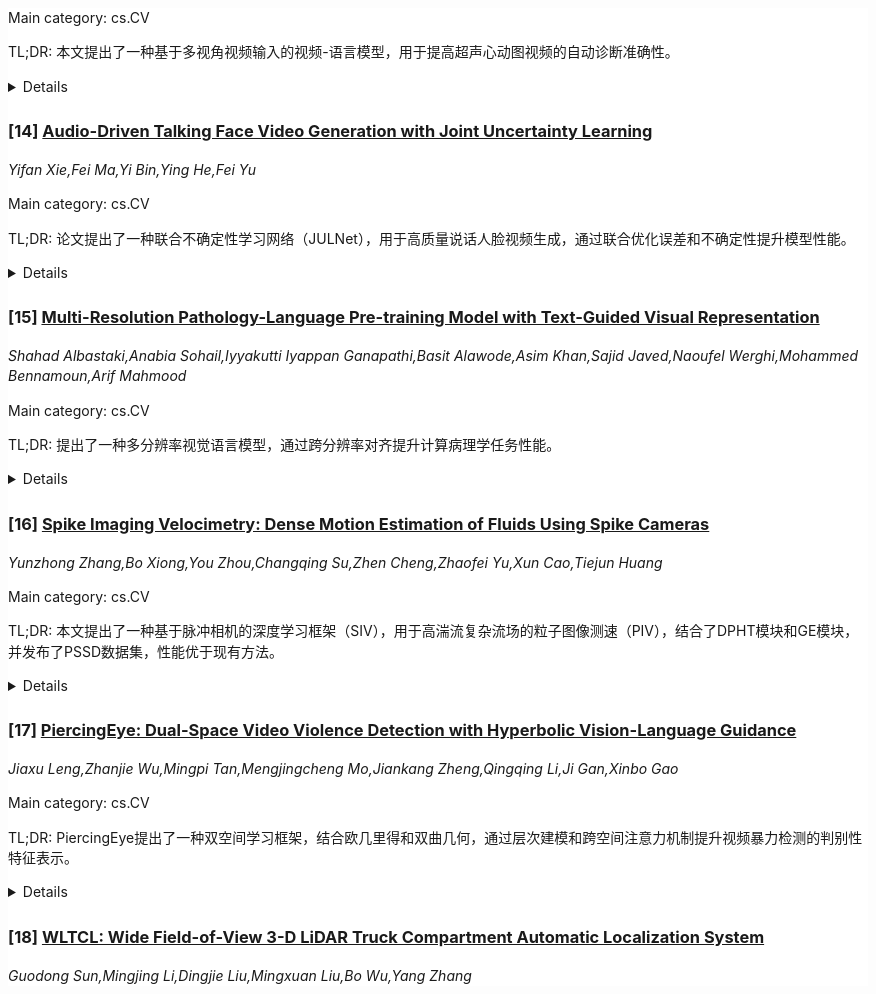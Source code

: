 Main category: cs.CV

TL;DR: 本文提出了一种基于多视角视频输入的视频-语言模型，用于提高超声心动图视频的自动诊断准确性。


<details><summary>Details</summary></details>


### [14] [Audio-Driven Talking Face Video Generation with Joint Uncertainty Learning](https://arxiv.org/abs/2504.18810)
*Yifan Xie,Fei Ma,Yi Bin,Ying He,Fei Yu*

Main category: cs.CV

TL;DR: 论文提出了一种联合不确定性学习网络（JULNet），用于高质量说话人脸视频生成，通过联合优化误差和不确定性提升模型性能。


<details><summary>Details</summary></details>


### [15] [Multi-Resolution Pathology-Language Pre-training Model with Text-Guided Visual Representation](https://arxiv.org/abs/2504.18856)
*Shahad Albastaki,Anabia Sohail,Iyyakutti Iyappan Ganapathi,Basit Alawode,Asim Khan,Sajid Javed,Naoufel Werghi,Mohammed Bennamoun,Arif Mahmood*

Main category: cs.CV

TL;DR: 提出了一种多分辨率视觉语言模型，通过跨分辨率对齐提升计算病理学任务性能。


<details><summary>Details</summary></details>


### [16] [Spike Imaging Velocimetry: Dense Motion Estimation of Fluids Using Spike Cameras](https://arxiv.org/abs/2504.18864)
*Yunzhong Zhang,Bo Xiong,You Zhou,Changqing Su,Zhen Cheng,Zhaofei Yu,Xun Cao,Tiejun Huang*

Main category: cs.CV

TL;DR: 本文提出了一种基于脉冲相机的深度学习框架（SIV），用于高湍流复杂流场的粒子图像测速（PIV），结合了DPHT模块和GE模块，并发布了PSSD数据集，性能优于现有方法。


<details><summary>Details</summary></details>


### [17] [PiercingEye: Dual-Space Video Violence Detection with Hyperbolic Vision-Language Guidance](https://arxiv.org/abs/2504.18866)
*Jiaxu Leng,Zhanjie Wu,Mingpi Tan,Mengjingcheng Mo,Jiankang Zheng,Qingqing Li,Ji Gan,Xinbo Gao*

Main category: cs.CV

TL;DR: PiercingEye提出了一种双空间学习框架，结合欧几里得和双曲几何，通过层次建模和跨空间注意力机制提升视频暴力检测的判别性特征表示。


<details><summary>Details</summary></details>


### [18] [WLTCL: Wide Field-of-View 3-D LiDAR Truck Compartment Automatic Localization System](https://arxiv.org/abs/2504.18870)
*Guodong Sun,Mingjing Li,Dingjie Liu,Mingxuan Liu,Bo Wu,Yang Zhang*
